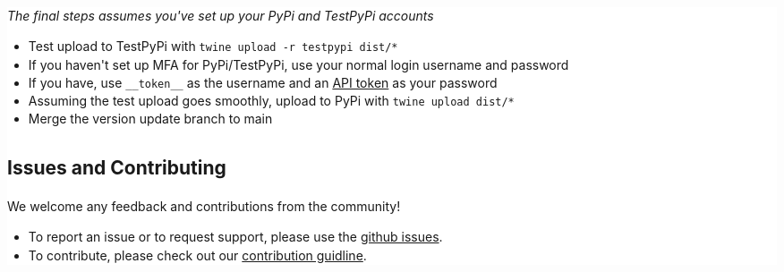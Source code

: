 *The final steps assumes you've set up your PyPi and TestPyPi accounts*
* Test upload to TestPyPi with `twine upload -r testpypi dist/*`
* If you haven't set up MFA for PyPi/TestPyPi, use your normal login username
  and password
* If you have, use `__token__` as the username and an [API
  token](https://pypi.org/help/#apitoken) as your password
* Assuming the test upload goes smoothly, upload to PyPi with `twine upload dist/*`
* Merge the version update branch to main


## Issues and Contributing

We welcome any feedback and contributions from the community!
- To report an issue or to request support, please use the [github issues](https://github.com/fraymio/modis-tools/issues).
- To contribute, please check out our [contribution guidline](./CONTRIBUTING.md).